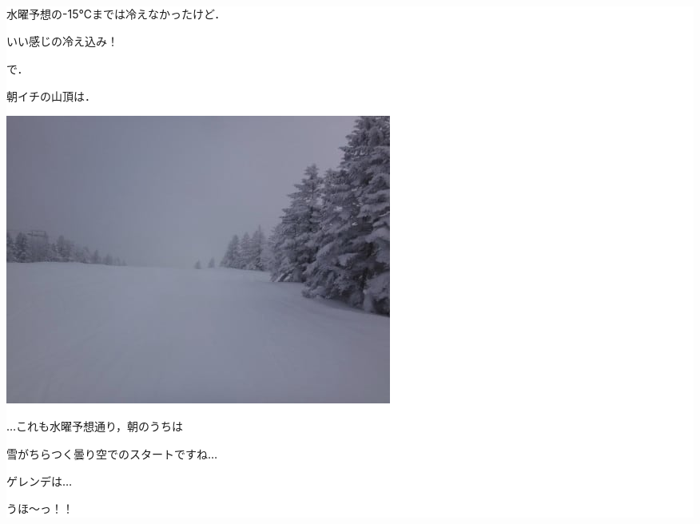 


水曜予想の-15℃までは冷えなかったけど．


いい感じの冷え込み！





で．


朝イチの山頂は．




![f76857c7c0ac90d843fe190ab7eb36c1.jpg](images/f76857c7c0ac90d843fe190ab7eb36c1.jpg)




…これも水曜予想通り，朝のうちは


雪がちらつく曇り空でのスタートですね…





ゲレンデは…


うほ～っ！！



